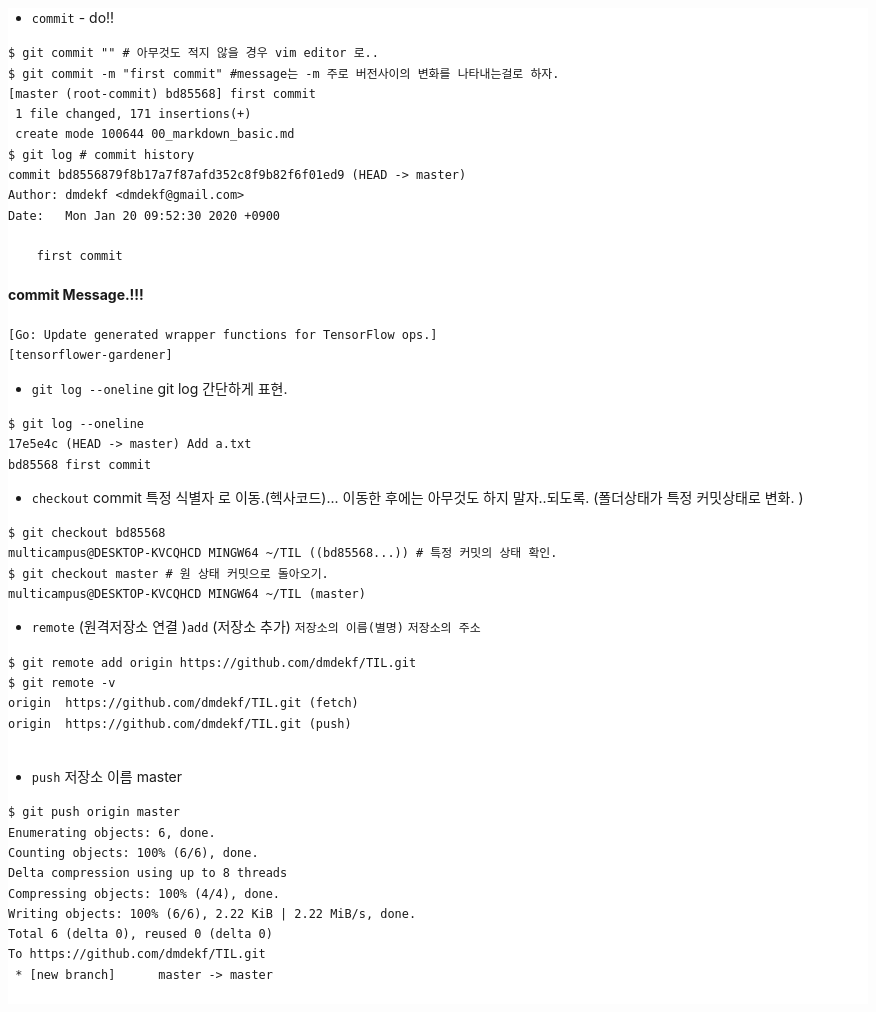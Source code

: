 - `commit` - do!!

```
$ git commit "" # 아무것도 적지 않을 경우 vim editor 로.. 
$ git commit -m "first commit" #message는 -m 주로 버전사이의 변화를 나타내는걸로 하자.
[master (root-commit) bd85568] first commit
 1 file changed, 171 insertions(+)
 create mode 100644 00_markdown_basic.md
$ git log # commit history
commit bd8556879f8b17a7f87afd352c8f9b82f6f01ed9 (HEAD -> master)
Author: dmdekf <dmdekf@gmail.com>
Date:   Mon Jan 20 09:52:30 2020 +0900

    first commit
```

#### commit Message.!!!

```
[Go: Update generated wrapper functions for TensorFlow ops.]
[tensorflower-gardener]
```

- `git log --oneline`  git log 간단하게 표현.

```
$ git log --oneline
17e5e4c (HEAD -> master) Add a.txt
bd85568 first commit
```

- `checkout` commit 특정 식별자 로 이동.(헥사코드)... 이동한 후에는 아무것도 하지 말자..되도록. (폴더상태가 특정 커밋상태로 변화. )

```
$ git checkout bd85568
multicampus@DESKTOP-KVCQHCD MINGW64 ~/TIL ((bd85568...)) # 특정 커밋의 상태 확인.
$ git checkout master # 원 상태 커밋으로 돌아오기.
multicampus@DESKTOP-KVCQHCD MINGW64 ~/TIL (master)

```

- `remote` (원격저장소 연결 )`add` (저장소 추가) `저장소의 이름(별명)` `저장소의 주소`

```
$ git remote add origin https://github.com/dmdekf/TIL.git
$ git remote -v
origin  https://github.com/dmdekf/TIL.git (fetch)
origin  https://github.com/dmdekf/TIL.git (push)


```

- `push` 저장소 이름 master

```
$ git push origin master
Enumerating objects: 6, done.
Counting objects: 100% (6/6), done.
Delta compression using up to 8 threads
Compressing objects: 100% (4/4), done.
Writing objects: 100% (6/6), 2.22 KiB | 2.22 MiB/s, done.
Total 6 (delta 0), reused 0 (delta 0)
To https://github.com/dmdekf/TIL.git
 * [new branch]      master -> master


```
